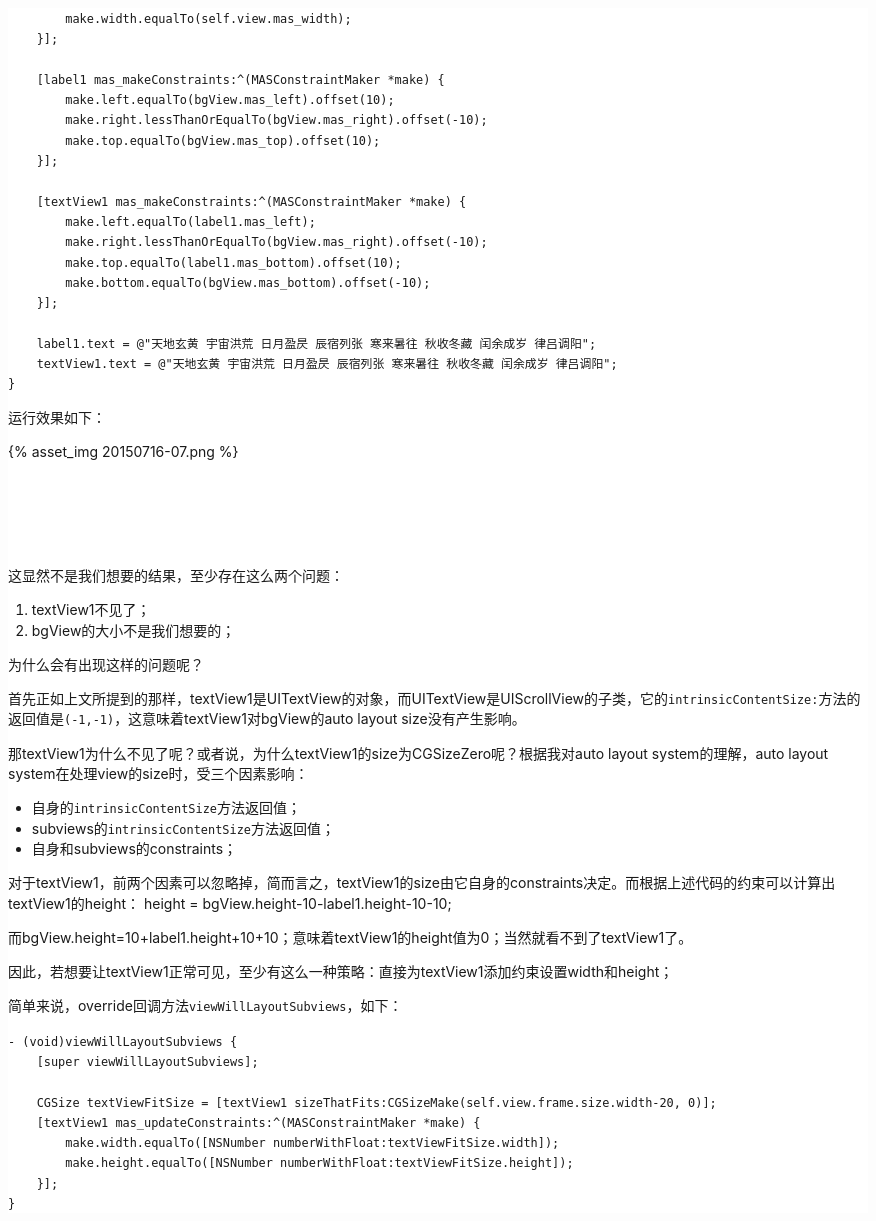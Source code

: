```objc
        make.width.equalTo(self.view.mas_width);
    }];
    
    [label1 mas_makeConstraints:^(MASConstraintMaker *make) {
        make.left.equalTo(bgView.mas_left).offset(10);
        make.right.lessThanOrEqualTo(bgView.mas_right).offset(-10);
        make.top.equalTo(bgView.mas_top).offset(10);
    }];
    
    [textView1 mas_makeConstraints:^(MASConstraintMaker *make) {
        make.left.equalTo(label1.mas_left);
        make.right.lessThanOrEqualTo(bgView.mas_right).offset(-10);
        make.top.equalTo(label1.mas_bottom).offset(10);
        make.bottom.equalTo(bgView.mas_bottom).offset(-10);
    }];
    
    label1.text = @"天地玄黄 宇宙洪荒 日月盈昃 辰宿列张 寒来暑往 秋收冬藏 闰余成岁 律吕调阳";
    textView1.text = @"天地玄黄 宇宙洪荒 日月盈昃 辰宿列张 寒来暑往 秋收冬藏 闰余成岁 律吕调阳";
}
```

运行效果如下：

<div class="imagediv" style="width: 320px; height: 110px">{% asset_img 20150716-07.png %}</div>

这显然不是我们想要的结果，至少存在这么两个问题：
1. textView1不见了；
2. bgView的大小不是我们想要的；

为什么会有出现这样的问题呢？

首先正如上文所提到的那样，textView1是UITextView的对象，而UITextView是UIScrollView的子类，它的`intrinsicContentSize:`方法的返回值是`(-1,-1)`，这意味着textView1对bgView的auto layout size没有产生影响。

那textView1为什么不见了呢？或者说，为什么textView1的size为CGSizeZero呢？根据我对auto layout system的理解，auto layout system在处理view的size时，受三个因素影响：
* 自身的`intrinsicContentSize`方法返回值；
* subviews的`intrinsicContentSize`方法返回值；
* 自身和subviews的constraints；

对于textView1，前两个因素可以忽略掉，简而言之，textView1的size由它自身的constraints决定。而根据上述代码的约束可以计算出textView1的height：
height = bgView.height-10-label1.height-10-10;

而bgView.height=10+label1.height+10+10；意味着textView1的height值为0；当然就看不到了textView1了。

因此，若想要让textView1正常可见，至少有这么一种策略：直接为textView1添加约束设置width和height；

简单来说，override回调方法`viewWillLayoutSubviews`，如下：

```objc
- (void)viewWillLayoutSubviews {
    [super viewWillLayoutSubviews];

    CGSize textViewFitSize = [textView1 sizeThatFits:CGSizeMake(self.view.frame.size.width-20, 0)];
    [textView1 mas_updateConstraints:^(MASConstraintMaker *make) {
        make.width.equalTo([NSNumber numberWithFloat:textViewFitSize.width]);
        make.height.equalTo([NSNumber numberWithFloat:textViewFitSize.height]);
    }];
}
```
